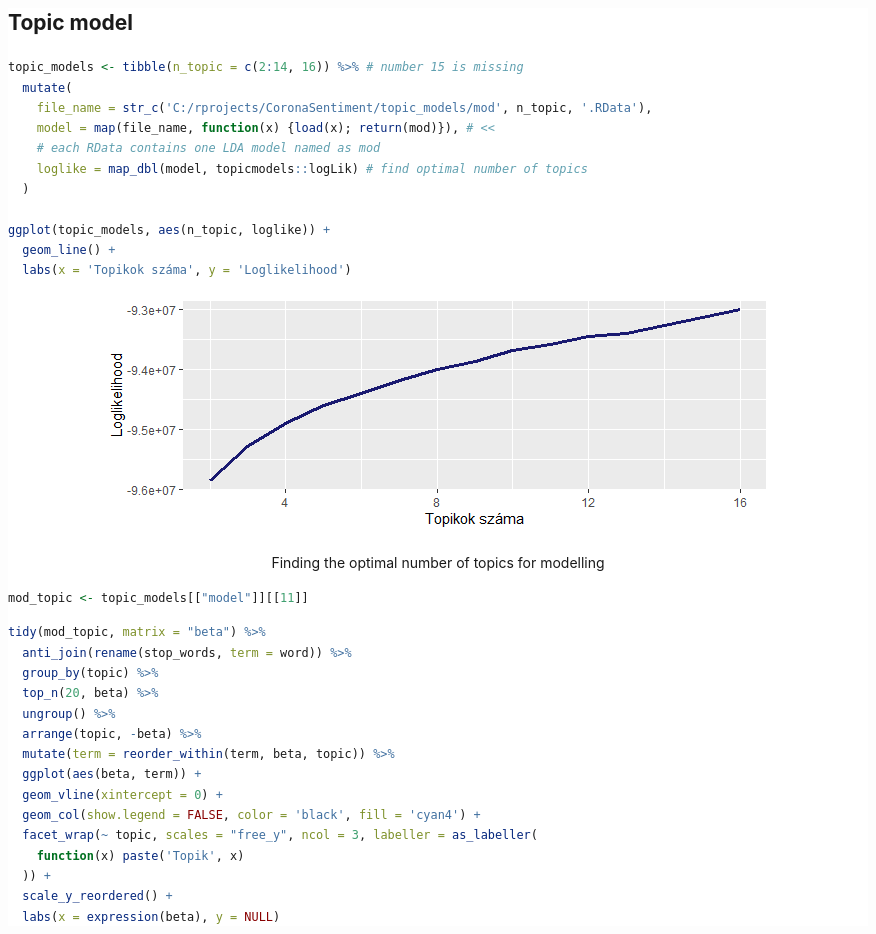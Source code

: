 </div>

## Topic model

``` r
topic_models <- tibble(n_topic = c(2:14, 16)) %>% # number 15 is missing
  mutate(
    file_name = str_c('C:/rprojects/CoronaSentiment/topic_models/mod', n_topic, '.RData'),
    model = map(file_name, function(x) {load(x); return(mod)}), # <<
    # each RData contains one LDA model named as mod
    loglike = map_dbl(model, topicmodels::logLik) # find optimal number of topics
  )

ggplot(topic_models, aes(n_topic, loglike)) + 
  geom_line() + 
  labs(x = 'Topikok száma', y = 'Loglikelihood')
```

<div class="figure" style="text-align: center">

<img src="CoronaSentiment_files/figure-gfm/unnamed-chunk-10-1.png" alt="Finding the optimal number of topics for modelling"  />
<p class="caption">
Finding the optimal number of topics for modelling
</p>

</div>

``` r
mod_topic <- topic_models[["model"]][[11]]
```

``` r
tidy(mod_topic, matrix = "beta") %>%
  anti_join(rename(stop_words, term = word)) %>% 
  group_by(topic) %>%
  top_n(20, beta) %>%
  ungroup() %>%
  arrange(topic, -beta) %>%
  mutate(term = reorder_within(term, beta, topic)) %>%
  ggplot(aes(beta, term)) +
  geom_vline(xintercept = 0) +
  geom_col(show.legend = FALSE, color = 'black', fill = 'cyan4') +
  facet_wrap(~ topic, scales = "free_y", ncol = 3, labeller = as_labeller(
    function(x) paste('Topik', x)
  )) +
  scale_y_reordered() + 
  labs(x = expression(beta), y = NULL)
```

